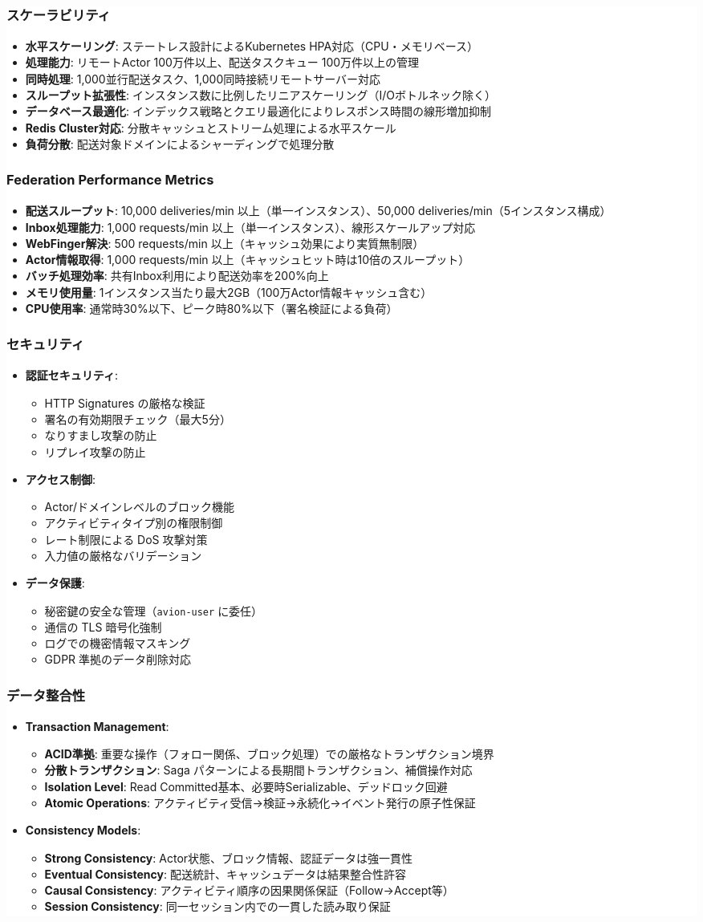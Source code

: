 ### スケーラビリティ

* **水平スケーリング**: ステートレス設計によるKubernetes HPA対応（CPU・メモリベース）
* **処理能力**: リモートActor 100万件以上、配送タスクキュー 100万件以上の管理
* **同時処理**: 1,000並行配送タスク、1,000同時接続リモートサーバー対応
* **スループット拡張性**: インスタンス数に比例したリニアスケーリング（I/Oボトルネック除く）
* **データベース最適化**: インデックス戦略とクエリ最適化によりレスポンス時間の線形増加抑制
* **Redis Cluster対応**: 分散キャッシュとストリーム処理による水平スケール
* **負荷分散**: 配送対象ドメインによるシャーディングで処理分散

### Federation Performance Metrics

* **配送スループット**: 10,000 deliveries/min 以上（単一インスタンス）、50,000 deliveries/min（5インスタンス構成）
* **Inbox処理能力**: 1,000 requests/min 以上（単一インスタンス）、線形スケールアップ対応
* **WebFinger解決**: 500 requests/min 以上（キャッシュ効果により実質無制限）
* **Actor情報取得**: 1,000 requests/min 以上（キャッシュヒット時は10倍のスループット）
* **バッチ処理効率**: 共有Inbox利用により配送効率を200%向上
* **メモリ使用量**: 1インスタンス当たり最大2GB（100万Actor情報キャッシュ含む）
* **CPU使用率**: 通常時30%以下、ピーク時80%以下（署名検証による負荷）

### セキュリティ

* **認証セキュリティ**:
  * HTTP Signatures の厳格な検証
  * 署名の有効期限チェック（最大5分）
  * なりすまし攻撃の防止
  * リプレイ攻撃の防止

* **アクセス制御**:
  * Actor/ドメインレベルのブロック機能
  * アクティビティタイプ別の権限制御
  * レート制限による DoS 攻撃対策
  * 入力値の厳格なバリデーション

* **データ保護**:
  * 秘密鍵の安全な管理（`avion-user` に委任）
  * 通信の TLS 暗号化強制
  * ログでの機密情報マスキング
  * GDPR 準拠のデータ削除対応

### データ整合性

* **Transaction Management**:
  * **ACID準拠**: 重要な操作（フォロー関係、ブロック処理）での厳格なトランザクション境界
  * **分散トランザクション**: Saga パターンによる長期間トランザクション、補償操作対応
  * **Isolation Level**: Read Committed基本、必要時Serializable、デッドロック回避
  * **Atomic Operations**: アクティビティ受信→検証→永続化→イベント発行の原子性保証

* **Consistency Models**:
  * **Strong Consistency**: Actor状態、ブロック情報、認証データは強一貫性
  * **Eventual Consistency**: 配送統計、キャッシュデータは結果整合性許容
  * **Causal Consistency**: アクティビティ順序の因果関係保証（Follow→Accept等）
  * **Session Consistency**: 同一セッション内での一貫した読み取り保証
